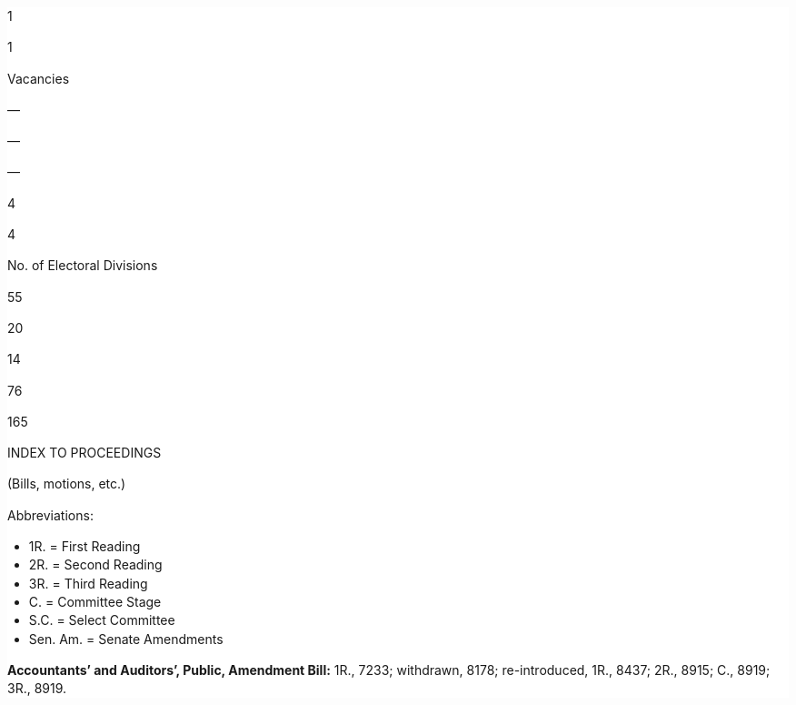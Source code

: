 <td><p>1</p></td>

<td><p>1</p></td>

</tr>

<tr>

<td><p><noteRef href="#note05_p9" marker="*"/>Vacancies</p></td>

<td><p>&#x2014;</p></td>

<td><p>&#x2014;</p></td>

<td><p>&#x2014;</p></td>

<td><p>4</p></td>

<td><p>4</p></td>

</tr>

<tr>

<td><p>No. of Electoral Divisions</p></td>

<td><p>55</p></td>

<td><p>20</p></td>

<td><p>14</p></td>

<td><p>76</p></td>

<td><p>165</p></td>

</tr>

</table>

<p class="heading"><span class="col_xiii" refersTo="page_0010"/>INDEX TO PROCEEDINGS</p>

<p>(Bills, motions, etc.)</p>

<p>Abbreviations:</p>

<ul>

<li>1R. = First Reading</li>

<li>2R. = Second Reading</li>

<li>3R. = Third Reading</li>

<li>C. = Committee Stage</li>

<li>S.C. = Select Committee</li>

<li>Sen. Am. = Senate Amendments</li>

</ul>

<p><b>Accountants&#x2019; and Auditors&#x2019;, Public, Amendment Bill:</b> 1R., 7233; withdrawn, 8178; re-introduced, 1R., 8437; 2R., 8915; C., 8919; 3R., 8919.</p>
